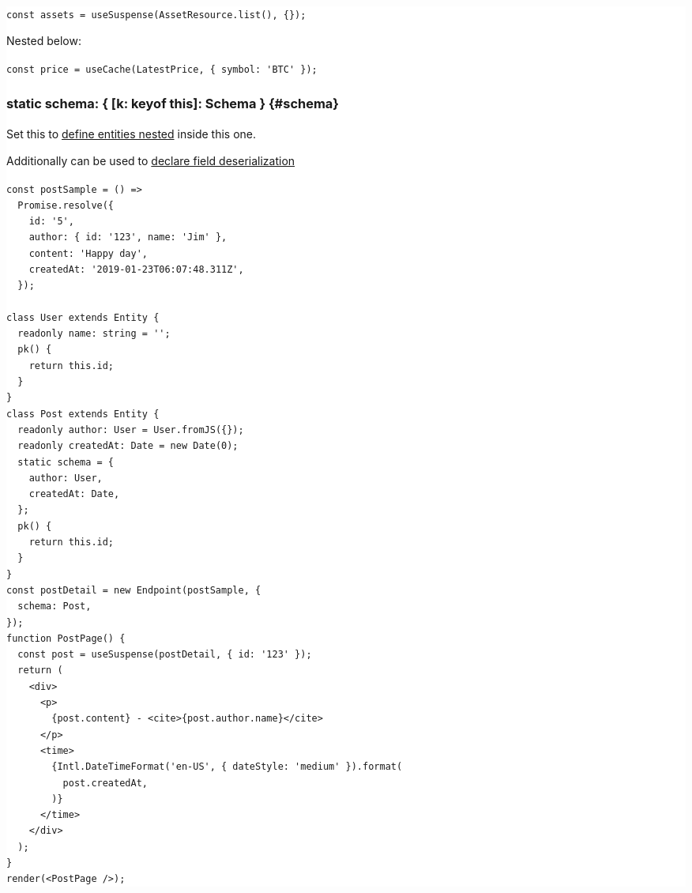 ```tsx
const assets = useSuspense(AssetResource.list(), {});
```

Nested below:

```tsx
const price = useCache(LatestPrice, { symbol: 'BTC' });
```

### static schema: { [k: keyof this]: Schema } {#schema}

Set this to [define entities nested](../guides/nested-response) inside this one.

Additionally can be used to [declare field deserialization](../guides/network-transform#deserializing-fields)

<HooksPlayground groupId="schema" defaultOpen="y">

```tsx
const postSample = () =>
  Promise.resolve({
    id: '5',
    author: { id: '123', name: 'Jim' },
    content: 'Happy day',
    createdAt: '2019-01-23T06:07:48.311Z',
  });

class User extends Entity {
  readonly name: string = '';
  pk() {
    return this.id;
  }
}
class Post extends Entity {
  readonly author: User = User.fromJS({});
  readonly createdAt: Date = new Date(0);
  static schema = {
    author: User,
    createdAt: Date,
  };
  pk() {
    return this.id;
  }
}
const postDetail = new Endpoint(postSample, {
  schema: Post,
});
function PostPage() {
  const post = useSuspense(postDetail, { id: '123' });
  return (
    <div>
      <p>
        {post.content} - <cite>{post.author.name}</cite>
      </p>
      <time>
        {Intl.DateTimeFormat('en-US', { dateStyle: 'medium' }).format(
          post.createdAt,
        )}
      </time>
    </div>
  );
}
render(<PostPage />);
```
